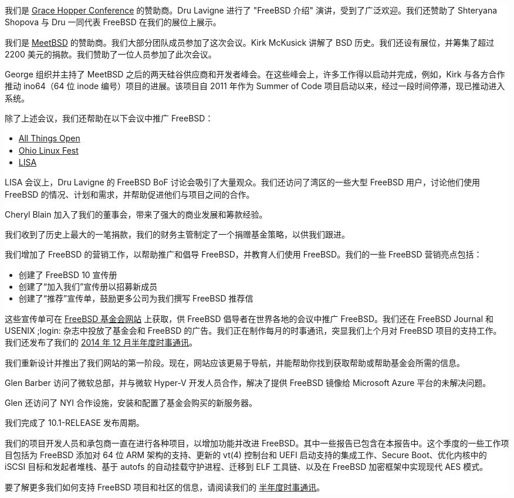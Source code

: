 我们是 [Grace Hopper Conference](http://gracehopper.org/2014/) 的赞助商。Dru Lavigne 进行了 "FreeBSD 介绍" 演讲，受到了广泛欢迎。我们还赞助了 Shteryana Shopova 与 Dru 一同代表 FreeBSD 在我们的展位上展示。

我们是 [MeetBSD](https://www.meetbsd.com/) 的赞助商。我们大部分团队成员参加了这次会议。Kirk McKusick 讲解了 BSD 历史。我们还设有展位，并筹集了超过 2200 美元的捐款。我们赞助了一位人员参加了此次会议。

George 组织并主持了 MeetBSD 之后的两天硅谷供应商和开发者峰会。在这些峰会上，许多工作得以启动并完成，例如，Kirk 与各方合作推动 ino64（64 位 inode 编号）项目的进展。该项目自 2011 年作为 Summer of Code 项目启动以来，经过一段时间停滞，现已推动进入系统。

除了上述会议，我们还帮助在以下会议中推广 FreeBSD：

* [All Things Open](http://allthingsopen.org/2014/)
* [Ohio Linux Fest](https://ohiolinux.org/)
* [LISA](https://www.usenix.org/conference/lisa14)

LISA 会议上，Dru Lavigne 的 FreeBSD BoF 讨论会吸引了大量观众。我们还访问了湾区的一些大型 FreeBSD 用户，讨论他们使用 FreeBSD 的情况、计划和需求，并帮助促进他们与项目之间的合作。

Cheryl Blain 加入了我们的董事会，带来了强大的商业发展和筹款经验。

我们收到了历史上最大的一笔捐款，我们的财务主管制定了一个捐赠基金策略，以供我们跟进。

我们增加了 FreeBSD 的营销工作，以帮助推广和倡导 FreeBSD，并教育人们使用 FreeBSD。我们的一些 FreeBSD 营销亮点包括：

* 创建了 FreeBSD 10 宣传册
* 创建了“加入我们”宣传册以招募新成员
* 创建了“推荐”宣传单，鼓励更多公司为我们撰写 FreeBSD 推荐信

这些宣传单可在 [FreeBSD 基金会网站](https://www.freebsdfoundation.org/documents/#marketing) 上获取，供 FreeBSD 倡导者在世界各地的会议中推广 FreeBSD。我们还在 FreeBSD Journal 和 USENIX ;login: 杂志中投放了基金会和 FreeBSD 的广告。我们正在制作每月的时事通讯，突显我们上个月对 FreeBSD 项目的支持工作。我们还发布了我们的 [2014 年 12 月半年度时事通讯](https://www.freebsdfoundation.org/press/2014dec-newsletter.html)。

我们重新设计并推出了我们网站的第一阶段。现在，网站应该更易于导航，并能帮助你找到获取帮助或帮助基金会所需的信息。

Glen Barber 访问了微软总部，并与微软 Hyper-V 开发人员合作，解决了提供 FreeBSD 镜像给 Microsoft Azure 平台的未解决问题。

Glen 还访问了 NYI 合作设施，安装和配置了基金会购买的新服务器。

我们完成了 10.1-RELEASE 发布周期。

我们的项目开发人员和承包商一直在进行各种项目，以增加功能并改进 FreeBSD。其中一些报告已包含在本报告中。这个季度的一些工作项目包括为 FreeBSD 添加对 64 位 ARM 架构的支持、更新的 vt(4) 控制台和 UEFI 启动支持的集成工作、Secure Boot、优化内核中的 iSCSI 目标和发起者堆栈、基于 autofs 的自动挂载守护进程、迁移到 ELF 工具链、以及在 FreeBSD 加密框架中实现现代 AES 模式。

要了解更多我们如何支持 FreeBSD 项目和社区的信息，请阅读我们的 [半年度时事通讯](https://www.freebsdfoundation.org/press/2014dec-newsletter.html)。

